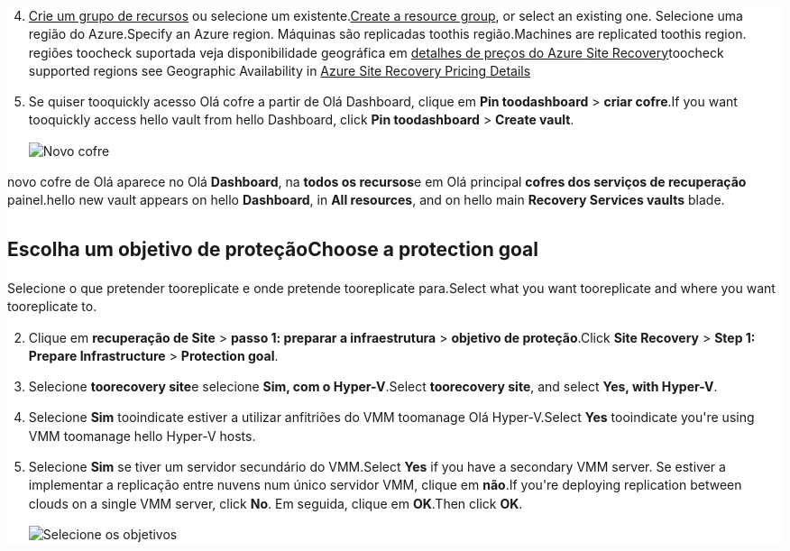 4. <span data-ttu-id="a02f0-161">[Crie um grupo de recursos](../azure-resource-manager/resource-group-template-deploy-portal.md) ou selecione um existente.</span><span class="sxs-lookup"><span data-stu-id="a02f0-161">[Create a resource group](../azure-resource-manager/resource-group-template-deploy-portal.md), or select an existing one.</span></span> <span data-ttu-id="a02f0-162">Selecione uma região do Azure.</span><span class="sxs-lookup"><span data-stu-id="a02f0-162">Specify an Azure region.</span></span> <span data-ttu-id="a02f0-163">Máquinas são replicadas toothis região.</span><span class="sxs-lookup"><span data-stu-id="a02f0-163">Machines are replicated toothis region.</span></span> <span data-ttu-id="a02f0-164">regiões toocheck suportada veja disponibilidade geográfica em [detalhes de preços do Azure Site Recovery](https://azure.microsoft.com/pricing/details/site-recovery/)</span><span class="sxs-lookup"><span data-stu-id="a02f0-164">toocheck supported regions see Geographic Availability in [Azure Site Recovery Pricing Details](https://azure.microsoft.com/pricing/details/site-recovery/)</span></span>
5. <span data-ttu-id="a02f0-165">Se quiser tooquickly acesso Olá cofre a partir de Olá Dashboard, clique em **Pin toodashboard** > **criar cofre**.</span><span class="sxs-lookup"><span data-stu-id="a02f0-165">If you want tooquickly access hello vault from hello Dashboard, click **Pin toodashboard** > **Create vault**.</span></span>

    ![Novo cofre](./media/site-recovery-vmm-to-vmm/new-vault-settings.png)

<span data-ttu-id="a02f0-167">novo cofre de Olá aparece no Olá **Dashboard**, na **todos os recursos**e em Olá principal **cofres dos serviços de recuperação** painel.</span><span class="sxs-lookup"><span data-stu-id="a02f0-167">hello new vault appears on hello **Dashboard**, in **All resources**, and on hello main **Recovery Services vaults** blade.</span></span>


## <a name="choose-a-protection-goal"></a><span data-ttu-id="a02f0-168">Escolha um objetivo de proteção</span><span class="sxs-lookup"><span data-stu-id="a02f0-168">Choose a protection goal</span></span>

<span data-ttu-id="a02f0-169">Selecione o que pretender tooreplicate e onde pretende tooreplicate para.</span><span class="sxs-lookup"><span data-stu-id="a02f0-169">Select what you want tooreplicate and where you want tooreplicate to.</span></span>

2. <span data-ttu-id="a02f0-170">Clique em **recuperação de Site** > **passo 1: preparar a infraestrutura** > **objetivo de proteção**.</span><span class="sxs-lookup"><span data-stu-id="a02f0-170">Click **Site Recovery** > **Step 1: Prepare Infrastructure** > **Protection goal**.</span></span>
3. <span data-ttu-id="a02f0-171">Selecione **toorecovery site**e selecione **Sim, com o Hyper-V**.</span><span class="sxs-lookup"><span data-stu-id="a02f0-171">Select **toorecovery site**, and select **Yes, with Hyper-V**.</span></span>
4. <span data-ttu-id="a02f0-172">Selecione **Sim** tooindicate estiver a utilizar anfitriões do VMM toomanage Olá Hyper-V.</span><span class="sxs-lookup"><span data-stu-id="a02f0-172">Select **Yes** tooindicate you're using VMM toomanage hello Hyper-V hosts.</span></span>
5. <span data-ttu-id="a02f0-173">Selecione **Sim** se tiver um servidor secundário do VMM.</span><span class="sxs-lookup"><span data-stu-id="a02f0-173">Select **Yes** if you have a secondary VMM server.</span></span> <span data-ttu-id="a02f0-174">Se estiver a implementar a replicação entre nuvens num único servidor VMM, clique em **não**.</span><span class="sxs-lookup"><span data-stu-id="a02f0-174">If you're deploying replication between clouds on a single VMM server, click **No**.</span></span> <span data-ttu-id="a02f0-175">Em seguida, clique em **OK**.</span><span class="sxs-lookup"><span data-stu-id="a02f0-175">Then click **OK**.</span></span>

    ![Selecione os objetivos](./media/site-recovery-vmm-to-vmm/choose-goals.png)
